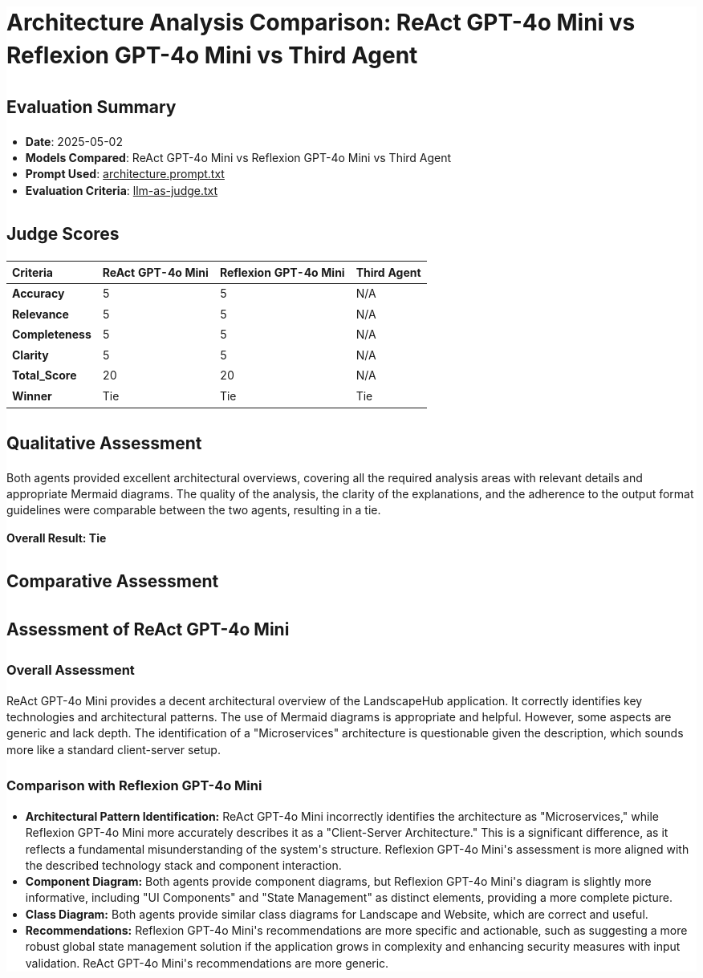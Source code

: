 # Architecture Analysis Comparison: ReAct GPT-4o Mini vs Reflexion GPT-4o Mini vs Third Agent

## Evaluation Summary
- **Date**: 2025-05-02
- **Models Compared**: ReAct GPT-4o Mini vs Reflexion GPT-4o Mini vs Third Agent
- **Prompt Used**: [architecture.prompt.txt](../prompts/architecture.prompt.txt)
- **Evaluation Criteria**: [llm-as-judge.txt](../prompts/llm-as-judge.txt)

## Judge Scores

| Criteria | ReAct GPT-4o Mini | Reflexion GPT-4o Mini | Third Agent |
|:--------|:--------|:--------|:--------|
| **Accuracy** | 5 | 5 | N/A |
| **Relevance** | 5 | 5 | N/A |
| **Completeness** | 5 | 5 | N/A |
| **Clarity** | 5 | 5 | N/A |
| **Total_Score** | 20 | 20 | N/A |
| **Winner** | Tie | Tie | Tie |

## Qualitative Assessment

Both agents provided excellent architectural overviews, covering all the required analysis areas with relevant details and appropriate Mermaid diagrams. The quality of the analysis, the clarity of the explanations, and the adherence to the output format guidelines were comparable between the two agents, resulting in a tie.


**Overall Result: Tie**

## Comparative Assessment

## Assessment of ReAct GPT-4o Mini

### Overall Assessment
ReAct GPT-4o Mini provides a decent architectural overview of the LandscapeHub application. It correctly identifies key technologies and architectural patterns. The use of Mermaid diagrams is appropriate and helpful. However, some aspects are generic and lack depth. The identification of a "Microservices" architecture is questionable given the description, which sounds more like a standard client-server setup.

### Comparison with Reflexion GPT-4o Mini
*   **Architectural Pattern Identification:** ReAct GPT-4o Mini incorrectly identifies the architecture as "Microservices," while Reflexion GPT-4o Mini more accurately describes it as a "Client-Server Architecture." This is a significant difference, as it reflects a fundamental misunderstanding of the system's structure. Reflexion GPT-4o Mini's assessment is more aligned with the described technology stack and component interaction.
*   **Component Diagram:** Both agents provide component diagrams, but Reflexion GPT-4o Mini's diagram is slightly more informative, including "UI Components" and "State Management" as distinct elements, providing a more complete picture.
*   **Class Diagram:** Both agents provide similar class diagrams for Landscape and Website, which are correct and useful.
*   **Recommendations:** Reflexion GPT-4o Mini's recommendations are more specific and actionable, such as suggesting a more robust global state management solution if the application grows in complexity and enhancing security measures with input validation. ReAct GPT-4o Mini's recommendations are more generic.